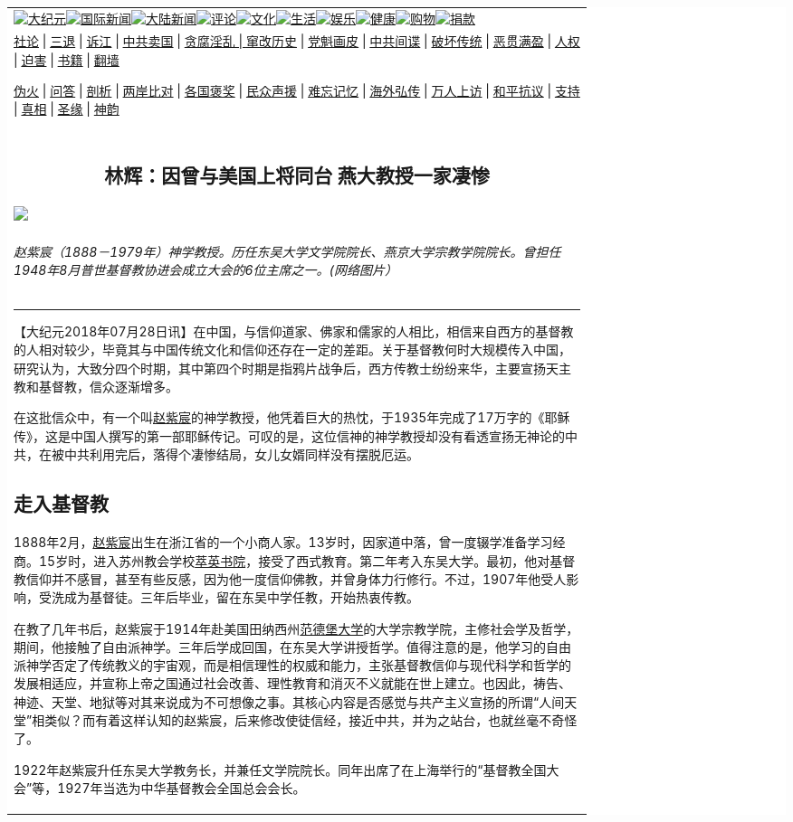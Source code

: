 <a name="1" id="1" target="_blank"></a><span id="1"></span>
<table border="0"><tr><td colspan="2" VALIGN=TOP><a href="https://github.com/mprjd2205/djy/blob/master/gb/nsc413.md#1"><img src="https://gitlab.com/szzdlab/www/raw/master/t/djy/1.jpg" title="大纪元"></a><a href="https://github.com/mprjd2205/djy/blob/master/gb/n24hr.md#1"><img src="https://gitlab.com/szzdlab/www/raw/master/t/djy/3.jpg" title="国际新闻"></a><a href="https://github.com/mprjd2205/djy/blob/master/gb/nsc413.md#1"><img src="https://gitlab.com/szzdlab/www/raw/master/t/djy/4.jpg" title="大陆新闻"></a><a href="https://github.com/mprjd2205/djy/blob/master/gb/news392.md#1"><img src="https://gitlab.com/szzdlab/www/raw/master/t/djy/5.jpg" title="评论"></a><a href="https://github.com/mprjd2205/djy/blob/master/gb/news2007.md#1"><img src="https://gitlab.com/szzdlab/www/raw/master/t/djy/6.jpg" title="文化"></a><a href="https://github.com/mprjd2205/djy/blob/master/gb/news2008.md#1"><img src="https://gitlab.com/szzdlab/www/raw/master/t/djy/7.jpg" title="生活"></a><a href="https://github.com/mprjd2205/djy/blob/master/gb/ncyule.md#1"><img src="https://gitlab.com/szzdlab/www/raw/master/t/djy/8.jpg" title="娱乐"></a><a href="https://github.com/mprjd2205/djy/blob/master/gb/nsc1002.md#1"><img src="https://gitlab.com/szzdlab/www/raw/master/t/djy/9.jpg" title="健康"><a href="https://www.youlucky.com"><img src="https://gitlab.com/szzdlab/www/raw/master/t/djy/10.jpg" title="购物"></a><a href="https://www.supportepoch.org/donation?utm_medium=epochtimes&utm_source=referral&utm_campaign=donate_button_djyhomepage"><img src="https://gitlab.com/szzdlab/www/raw/master/t/djy/12.jpg" title="捐款"></a></td></tr>
<tr><td colspan="2" VALIGN=TOP><a target="_blank" href="https://github.com/mprjd2205/djy/blob/master/gb/9p.md#1">社论</a> | <a target="_blank" href="https://github.com/mprjd2205/djy/blob/master/gb/nf5657.md#1">三退</a> | <a target="_blank" href="https://github.com/mprjd2205/djy/blob/master/gb/nf6123.md#1">诉江</a> | <a target="_blank" href="https://github.com/mprjd2205/djy/blob/master/gb/nf1176117.md#1">中共卖国</a> | <a target="_blank" href="https://github.com/mprjd2205/djy/blob/master/gb/nf5773.md#1">贪腐淫乱 | <a target="_blank" href="https://github.com/mprjd2205/djy/blob/master/gb/nf1176115.md#1">窜改历史</a> | <a target="_blank" href="https://github.com/mprjd2205/djy/blob/master/gb/nf1176107.md#1">党魁画皮</a> | <a target="_blank" href="https://github.com/mprjd2205/djy/blob/master/gb/nf1320400.md#1">中共间谍</a> | <a target="_blank" href="https://github.com/mprjd2205/djy/blob/master/gb/nf1176114.md#1">破坏传统</a> | <a target="_blank" href="https://github.com/mprjd2205/djy/blob/master/gb/nf5287.md#1">恶贯满盈</a> | <a target="_blank" href="https://github.com/mprjd2205/djy/blob/master/gb/ncid278.md#1">人权</a> | <a target="_blank" href="https://github.com/mprjd2205/djy/blob/master/gb/nf1176111.md#1">迫害</a> | <a target="_blank" href="https://github.com/mprjd2205/djy/blob/master/gb/nf1235328.md#1">书籍</a> | <a target="_blank" href="https://github.com/mprjd2205/www/blob/master/README.md?zsrh#1">翻墙</a></p><p><a target="_blank" href="https://github.com/mprjd2205/djy/blob/master/gb/nf5562.md#1">伪火</a> | <a target="_blank" href="https://github.com/mprjd2205/djy/blob/master/gb/nf4378.md#1">问答</a> | <a target="_blank" href="https://github.com/mprjd2205/djy/blob/master/gb/nf5792.md#1">剖析</a> | <a target="_blank" href="https://github.com/mprjd2205/djy/blob/master/gb/nf5735.md#1">两岸比对</a> | <a target="_blank" href="https://github.com/mprjd2205/djy/blob/master/gb/nf6119.md#1">各国褒奖</a> | <a target="_blank" href="https://github.com/mprjd2205/djy/blob/master/gb/nf6120.md#1">民众声援</a> | <a target="_blank" href="https://github.com/mprjd2205/djy/blob/master/gb/nf1188594.md#1">难忘记忆</a> | <a target="_blank" href="https://github.com/mprjd2205/djy/blob/master/gb/nf3180.md#1">海外弘传</a> | <a target="_blank" href="https://github.com/mprjd2205/djy/blob/master/gb/nf5410.md#1">万人上访</a> | <a target="_blank" href="https://github.com/mprjd2205/ntdtv/blob/master/gb/prog1530_1.md#1">和平抗议</a> | <a target="_blank" href="https://github.com/mprjd2205/djy/blob/master/gb/nf4386.md#1">支持</a> | <a target="_blank" href="https://github.com/mprjd2205/djy/blob/master/gb/nf4389.md#1">真相</a> | <a target="_blank" href="https://github.com/mprjd2205/djy/blob/master/gb/nf5790.md#1">圣缘</a> | <a target="_blank" href="https://github.com/mprjd2205/djy/blob/master/gb/nf4786.md#1">神韵</a></td></tr>
<tr><td VALIGN=TOP width="626"><h2 align=center>林辉：因曾与美国上将同台 燕大教授一家凄惨</h2>
<img src="http://i.epochtimes.com/assets/uploads/2018/07/images-1.jpg" />
<h6>赵紫宸（1888－1979年）神学教授。历任东吴大学文学院院长、燕京大学宗教学院院长。曾担任1948年8月普世基督教协进会成立大会的6位主席之一。(网络图片）
</h6>
<hr>
<p>【大纪元2018年07月28日讯】在中国，与信仰道家、佛家和儒家的人相比，相信来自西方的基督教的人相对较少，毕竟其与中国传统文化和信仰还存在一定的差距。关于基督教何时大规模传入中国，研究认为，大致分四个时期，其中第四个时期是指鸦片战争后，西方传教士纷纷来华，主要宣扬天主教和基督教，信众逐渐增多。</p>
<p>在这批信众中，有一个叫<a href="https://github.com/mprjd2205/djy/blob/master/gb/tag/%E8%B5%B5%E7%B4%AB%E5%AE%B8.md">赵紫宸</a>的神学教授，他凭着巨大的热忱，于1935年完成了17万字的《耶稣传》，这是中国人撰写的第一部耶稣传记。可叹的是，这位信神的神学教授却没有看透宣扬无神论的中共，在被中共利用完后，落得个凄惨结局，女儿女婿同样没有摆脱厄运。</p>
<h2><strong>走入基督教</strong></h2>
<p>1888年2月，<a href="https://github.com/mprjd2205/djy/blob/master/gb/tag/%E8%B5%B5%E7%B4%AB%E5%AE%B8.md">赵紫宸</a>出生在浙江省的一个小商人家。13岁时，因家道中落，曾一度辍学准备学习经商。15岁时，进入苏州教会学校<a href="https://zh.wikipedia.org/w/index.php?title=%E8%90%83%E8%8B%B1%E6%9B%B8%E9%99%A2&amp;action=edit&amp;redlink=1">萃英书院</a>，接受了西式教育。第二年考入东吴大学。最初，他对基督教信仰并不感冒，甚至有些反感，因为他一度信仰佛教，并曾身体力行修行。不过，1907年他受人影响，受洗成为基督徒。三年后毕业，留在东吴中学任教，开始热衷传教。</p>
<p>在教了几年书后，赵紫宸于1914年赴美国田纳西州<a href="https://zh.wikipedia.org/wiki/%E8%8C%83%E5%BE%B7%E5%A0%A1%E5%A4%A7%E5%AD%B8">范德堡大学</a>的大学宗教学院，主修社会学及哲学，期间，他接触了自由派神学。三年后学成回国，在东吴大学讲授哲学。值得注意的是，他学习的自由派神学否定了传统教义的宇宙观，而是相信理性的权威和能力，主张基督教信仰与现代科学和哲学的发展相适应，并宣称上帝之国通过社会改善、理性教育和消灭不义就能在世上建立。也因此，祷告、神迹、天堂、地狱等对其来说成为不可想像之事。其核心内容是否感觉与共产主义宣扬的所谓“人间天堂”相类似？而有着这样认知的赵紫宸，后来修改使徒信经，接近中共，并为之站台，也就丝毫不奇怪了。</p>
<p>1922年赵紫宸升任东吴大学教务长，并兼任文学院院长。同年出席了在上海举行的“基督教全国大会”等，1927年当选为中华基督教会全国总会会长。</p>